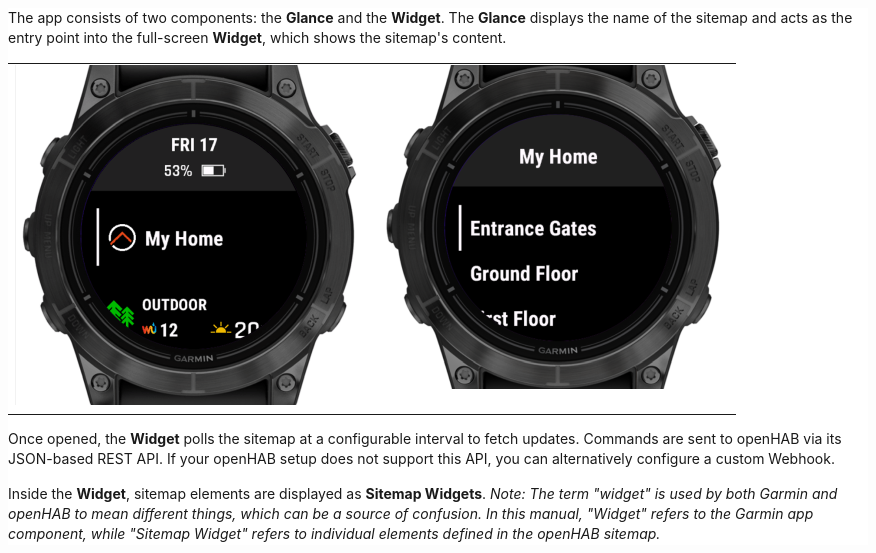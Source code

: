 The app consists of two components: the **Glance** and the **Widget**.
The **Glance** displays the name of the sitemap and acts as the entry point into the full-screen **Widget**, which shows the sitemap's content.

<table>
  <tr>
    <td width="50%"><img src="screenshots/app/1-glance.png"></td>
    <td><img src="screenshots/app/2-homepage.png"></td>
  </tr>
</table>

Once opened, the **Widget** polls the sitemap at a configurable interval to fetch updates. Commands are sent to openHAB via its JSON-based REST API. If your openHAB setup does not support this API, you can alternatively configure a custom Webhook.

Inside the **Widget**, sitemap elements are displayed as **Sitemap Widgets**.
*Note: The term "widget" is used by both Garmin and openHAB to mean different things, which can be a source of confusion. In this manual, "Widget" refers to the Garmin app component, while "Sitemap Widget" refers to individual elements defined in the openHAB sitemap.*
